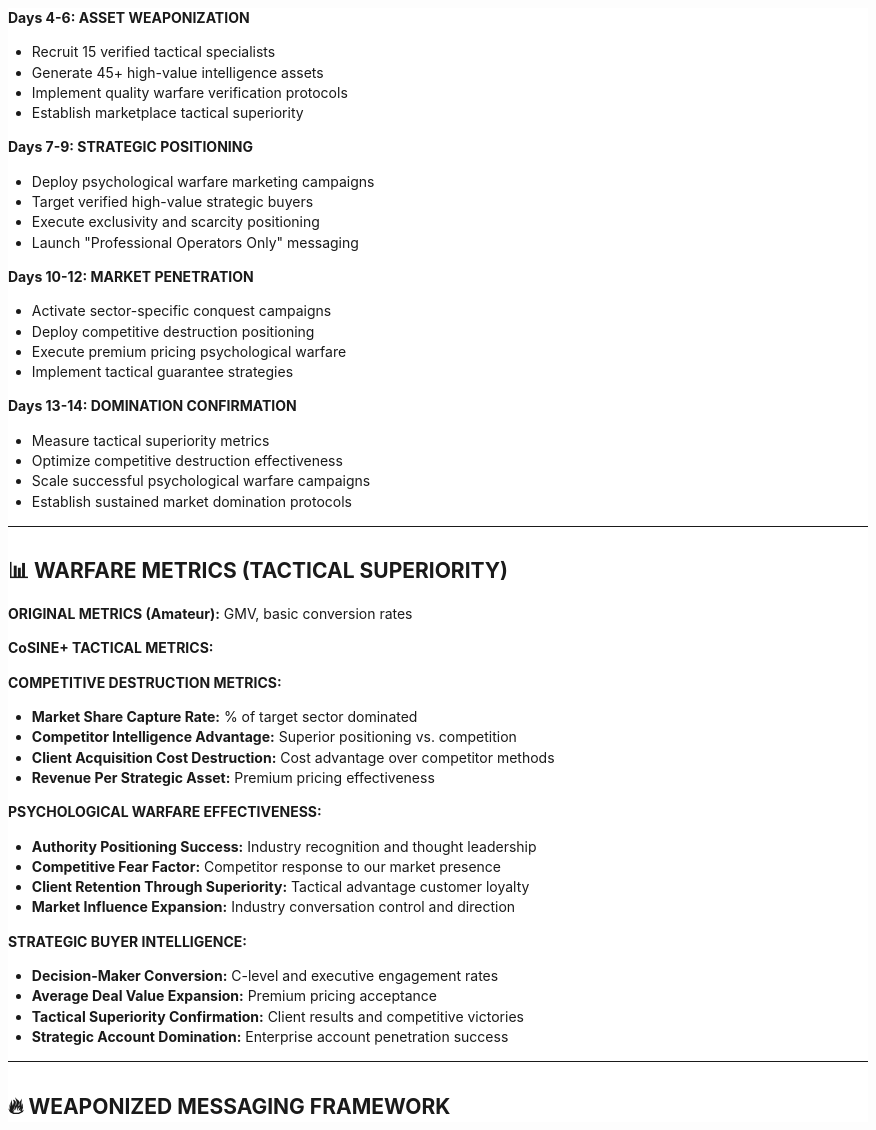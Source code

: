 **Days 4-6: ASSET WEAPONIZATION** 
- Recruit 15 verified tactical specialists
- Generate 45+ high-value intelligence assets
- Implement quality warfare verification protocols
- Establish marketplace tactical superiority

**Days 7-9: STRATEGIC POSITIONING**
- Deploy psychological warfare marketing campaigns
- Target verified high-value strategic buyers
- Execute exclusivity and scarcity positioning
- Launch "Professional Operators Only" messaging

**Days 10-12: MARKET PENETRATION**
- Activate sector-specific conquest campaigns  
- Deploy competitive destruction positioning
- Execute premium pricing psychological warfare
- Implement tactical guarantee strategies

**Days 13-14: DOMINATION CONFIRMATION**
- Measure tactical superiority metrics
- Optimize competitive destruction effectiveness
- Scale successful psychological warfare campaigns
- Establish sustained market domination protocols

---

## 📊 WARFARE METRICS (TACTICAL SUPERIORITY)

**ORIGINAL METRICS (Amateur):** GMV, basic conversion rates

**CoSINE+ TACTICAL METRICS:**

**COMPETITIVE DESTRUCTION METRICS:**
- **Market Share Capture Rate:** % of target sector dominated
- **Competitor Intelligence Advantage:** Superior positioning vs. competition  
- **Client Acquisition Cost Destruction:** Cost advantage over competitor methods
- **Revenue Per Strategic Asset:** Premium pricing effectiveness

**PSYCHOLOGICAL WARFARE EFFECTIVENESS:**
- **Authority Positioning Success:** Industry recognition and thought leadership
- **Competitive Fear Factor:** Competitor response to our market presence
- **Client Retention Through Superiority:** Tactical advantage customer loyalty
- **Market Influence Expansion:** Industry conversation control and direction

**STRATEGIC BUYER INTELLIGENCE:**
- **Decision-Maker Conversion:** C-level and executive engagement rates
- **Average Deal Value Expansion:** Premium pricing acceptance
- **Tactical Superiority Confirmation:** Client results and competitive victories
- **Strategic Account Domination:** Enterprise account penetration success

---

## 🔥 WEAPONIZED MESSAGING FRAMEWORK
